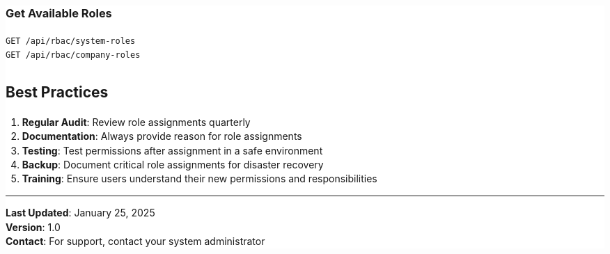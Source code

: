 ### Get Available Roles
```http
GET /api/rbac/system-roles
GET /api/rbac/company-roles
```

## Best Practices

1. **Regular Audit**: Review role assignments quarterly
2. **Documentation**: Always provide reason for role assignments
3. **Testing**: Test permissions after assignment in a safe environment
4. **Backup**: Document critical role assignments for disaster recovery
5. **Training**: Ensure users understand their new permissions and responsibilities

---

**Last Updated**: January 25, 2025  
**Version**: 1.0  
**Contact**: For support, contact your system administrator